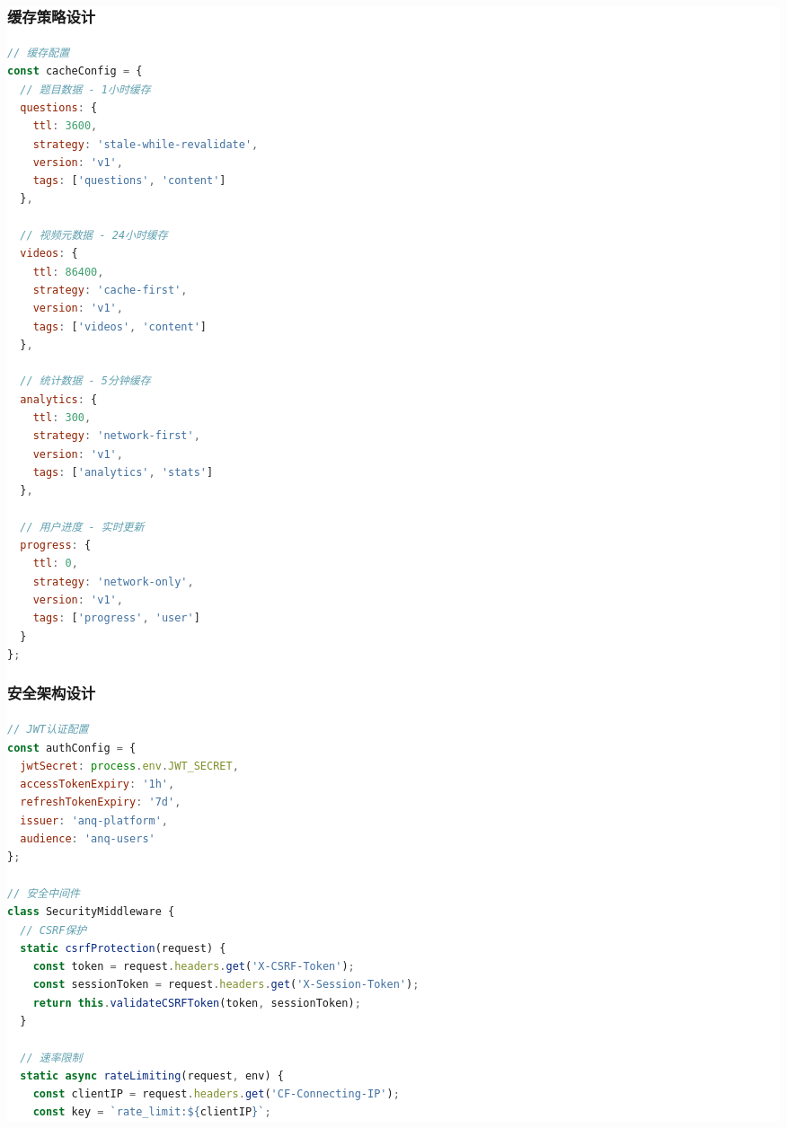 ### 缓存策略设计

```javascript
// 缓存配置
const cacheConfig = {
  // 题目数据 - 1小时缓存
  questions: {
    ttl: 3600,
    strategy: 'stale-while-revalidate',
    version: 'v1',
    tags: ['questions', 'content']
  },

  // 视频元数据 - 24小时缓存
  videos: {
    ttl: 86400,
    strategy: 'cache-first',
    version: 'v1',
    tags: ['videos', 'content']
  },

  // 统计数据 - 5分钟缓存
  analytics: {
    ttl: 300,
    strategy: 'network-first',
    version: 'v1',
    tags: ['analytics', 'stats']
  },

  // 用户进度 - 实时更新
  progress: {
    ttl: 0,
    strategy: 'network-only',
    version: 'v1',
    tags: ['progress', 'user']
  }
};
```

### 安全架构设计

```javascript
// JWT认证配置
const authConfig = {
  jwtSecret: process.env.JWT_SECRET,
  accessTokenExpiry: '1h',
  refreshTokenExpiry: '7d',
  issuer: 'anq-platform',
  audience: 'anq-users'
};

// 安全中间件
class SecurityMiddleware {
  // CSRF保护
  static csrfProtection(request) {
    const token = request.headers.get('X-CSRF-Token');
    const sessionToken = request.headers.get('X-Session-Token');
    return this.validateCSRFToken(token, sessionToken);
  }

  // 速率限制
  static async rateLimiting(request, env) {
    const clientIP = request.headers.get('CF-Connecting-IP');
    const key = `rate_limit:${clientIP}`;
```